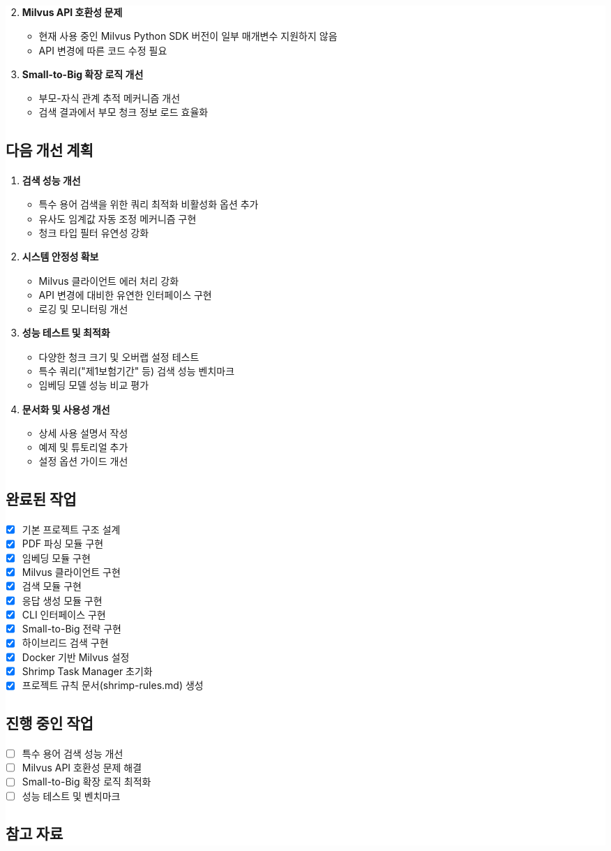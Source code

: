 2. **Milvus API 호환성 문제**
   - 현재 사용 중인 Milvus Python SDK 버전이 일부 매개변수 지원하지 않음
   - API 변경에 따른 코드 수정 필요

3. **Small-to-Big 확장 로직 개선**
   - 부모-자식 관계 추적 메커니즘 개선
   - 검색 결과에서 부모 청크 정보 로드 효율화

## 다음 개선 계획

1. **검색 성능 개선**
   - 특수 용어 검색을 위한 쿼리 최적화 비활성화 옵션 추가
   - 유사도 임계값 자동 조정 메커니즘 구현
   - 청크 타입 필터 유연성 강화

2. **시스템 안정성 확보**
   - Milvus 클라이언트 에러 처리 강화
   - API 변경에 대비한 유연한 인터페이스 구현
   - 로깅 및 모니터링 개선

3. **성능 테스트 및 최적화**
   - 다양한 청크 크기 및 오버랩 설정 테스트
   - 특수 쿼리("제1보험기간" 등) 검색 성능 벤치마크
   - 임베딩 모델 성능 비교 평가

4. **문서화 및 사용성 개선**
   - 상세 사용 설명서 작성
   - 예제 및 튜토리얼 추가
   - 설정 옵션 가이드 개선

## 완료된 작업

- [x] 기본 프로젝트 구조 설계
- [x] PDF 파싱 모듈 구현
- [x] 임베딩 모듈 구현
- [x] Milvus 클라이언트 구현
- [x] 검색 모듈 구현
- [x] 응답 생성 모듈 구현
- [x] CLI 인터페이스 구현
- [x] Small-to-Big 전략 구현
- [x] 하이브리드 검색 구현
- [x] Docker 기반 Milvus 설정
- [x] Shrimp Task Manager 초기화
- [x] 프로젝트 규칙 문서(shrimp-rules.md) 생성

## 진행 중인 작업

- [ ] 특수 용어 검색 성능 개선
- [ ] Milvus API 호환성 문제 해결
- [ ] Small-to-Big 확장 로직 최적화
- [ ] 성능 테스트 및 벤치마크

## 참고 자료
